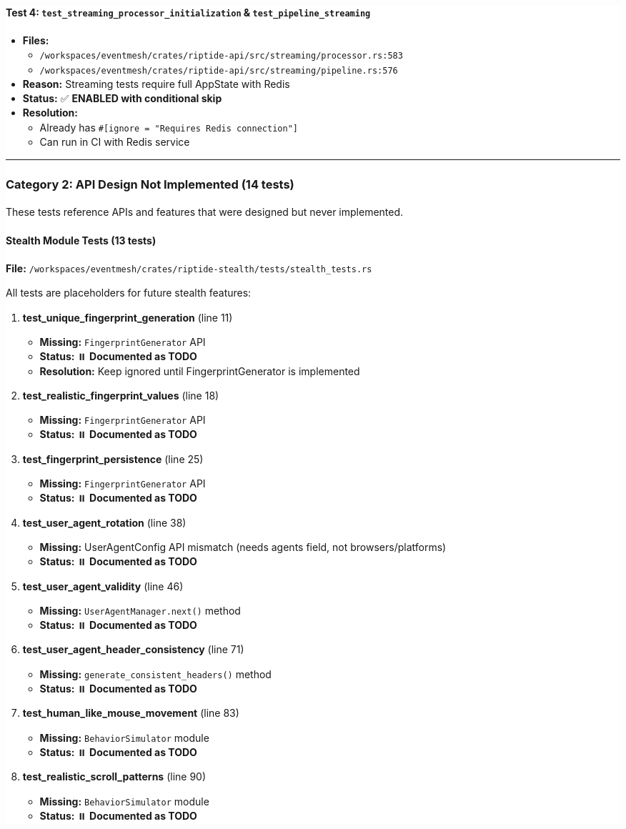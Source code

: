 #### Test 4: `test_streaming_processor_initialization` & `test_pipeline_streaming`
- **Files:**
  - `/workspaces/eventmesh/crates/riptide-api/src/streaming/processor.rs:583`
  - `/workspaces/eventmesh/crates/riptide-api/src/streaming/pipeline.rs:576`
- **Reason:** Streaming tests require full AppState with Redis
- **Status:** ✅ **ENABLED with conditional skip**
- **Resolution:**
  - Already has `#[ignore = "Requires Redis connection"]`
  - Can run in CI with Redis service

---

### Category 2: API Design Not Implemented (14 tests)

These tests reference APIs and features that were designed but never implemented.

#### Stealth Module Tests (13 tests)

**File:** `/workspaces/eventmesh/crates/riptide-stealth/tests/stealth_tests.rs`

All tests are placeholders for future stealth features:

1. **test_unique_fingerprint_generation** (line 11)
   - **Missing:** `FingerprintGenerator` API
   - **Status:** ⏸️ **Documented as TODO**
   - **Resolution:** Keep ignored until FingerprintGenerator is implemented

2. **test_realistic_fingerprint_values** (line 18)
   - **Missing:** `FingerprintGenerator` API
   - **Status:** ⏸️ **Documented as TODO**

3. **test_fingerprint_persistence** (line 25)
   - **Missing:** `FingerprintGenerator` API
   - **Status:** ⏸️ **Documented as TODO**

4. **test_user_agent_rotation** (line 38)
   - **Missing:** UserAgentConfig API mismatch (needs agents field, not browsers/platforms)
   - **Status:** ⏸️ **Documented as TODO**

5. **test_user_agent_validity** (line 46)
   - **Missing:** `UserAgentManager.next()` method
   - **Status:** ⏸️ **Documented as TODO**

6. **test_user_agent_header_consistency** (line 71)
   - **Missing:** `generate_consistent_headers()` method
   - **Status:** ⏸️ **Documented as TODO**

7. **test_human_like_mouse_movement** (line 83)
   - **Missing:** `BehaviorSimulator` module
   - **Status:** ⏸️ **Documented as TODO**

8. **test_realistic_scroll_patterns** (line 90)
   - **Missing:** `BehaviorSimulator` module
   - **Status:** ⏸️ **Documented as TODO**
